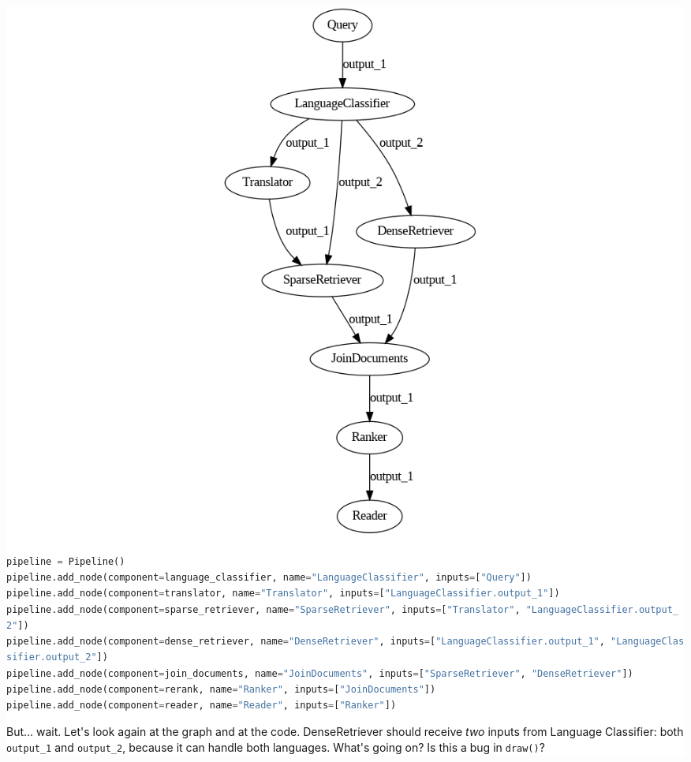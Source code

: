 ![Multilingual Hybrid Retrieval](/posts/2023-10-15-haystack-series-pipeline/multilingual-hybrid-retrieval.png)

```python
pipeline = Pipeline()
pipeline.add_node(component=language_classifier, name="LanguageClassifier", inputs=["Query"])
pipeline.add_node(component=translator, name="Translator", inputs=["LanguageClassifier.output_1"])
pipeline.add_node(component=sparse_retriever, name="SparseRetriever", inputs=["Translator", "LanguageClassifier.output_2"])
pipeline.add_node(component=dense_retriever, name="DenseRetriever", inputs=["LanguageClassifier.output_1", "LanguageClassifier.output_2"])
pipeline.add_node(component=join_documents, name="JoinDocuments", inputs=["SparseRetriever", "DenseRetriever"])
pipeline.add_node(component=rerank, name="Ranker", inputs=["JoinDocuments"])
pipeline.add_node(component=reader, name="Reader", inputs=["Ranker"])
```

But... wait. Let's look again at the graph and at the code. DenseRetriever should receive *two* inputs from Language Classifier: both `output_1` and `output_2`, because it can handle both languages. What's going on? Is this a bug in `draw()`?
